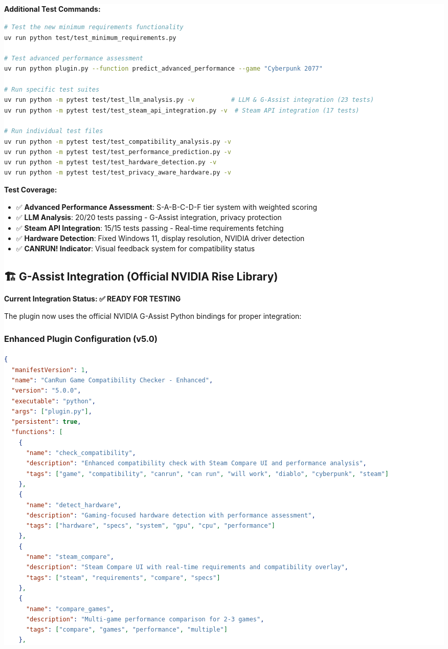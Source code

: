 **Additional Test Commands:**

```bash
# Test the new minimum requirements functionality
uv run python test/test_minimum_requirements.py

# Test advanced performance assessment
uv run python plugin.py --function predict_advanced_performance --game "Cyberpunk 2077"

# Run specific test suites
uv run python -m pytest test/test_llm_analysis.py -v          # LLM & G-Assist integration (23 tests)
uv run python -m pytest test/test_steam_api_integration.py -v  # Steam API integration (17 tests)

# Run individual test files
uv run python -m pytest test/test_compatibility_analysis.py -v
uv run python -m pytest test/test_performance_prediction.py -v
uv run python -m pytest test/test_hardware_detection.py -v
uv run python -m pytest test/test_privacy_aware_hardware.py -v
```

**Test Coverage:**
- ✅ **Advanced Performance Assessment**: S-A-B-C-D-F tier system with weighted scoring
- ✅ **LLM Analysis**: 20/20 tests passing - G-Assist integration, privacy protection
- ✅ **Steam API Integration**: 15/15 tests passing - Real-time requirements fetching
- ✅ **Hardware Detection**: Fixed Windows 11, display resolution, NVIDIA driver detection
- ✅ **CANRUN! Indicator**: Visual feedback system for compatibility status

## 🏗️ G-Assist Integration (Official NVIDIA Rise Library)

**Current Integration Status: ✅ READY FOR TESTING**

The plugin now uses the official NVIDIA G-Assist Python bindings for proper integration:

### Enhanced Plugin Configuration (v5.0)
```json
{
  "manifestVersion": 1,
  "name": "CanRun Game Compatibility Checker - Enhanced",
  "version": "5.0.0",
  "executable": "python",
  "args": ["plugin.py"],
  "persistent": true,
  "functions": [
    {
      "name": "check_compatibility",
      "description": "Enhanced compatibility check with Steam Compare UI and performance analysis",
      "tags": ["game", "compatibility", "canrun", "can run", "will work", "diablo", "cyberpunk", "steam"]
    },
    {
      "name": "detect_hardware",
      "description": "Gaming-focused hardware detection with performance assessment",
      "tags": ["hardware", "specs", "system", "gpu", "cpu", "performance"]
    },
    {
      "name": "steam_compare",
      "description": "Steam Compare UI with real-time requirements and compatibility overlay",
      "tags": ["steam", "requirements", "compare", "specs"]
    },
    {
      "name": "compare_games",
      "description": "Multi-game performance comparison for 2-3 games",
      "tags": ["compare", "games", "performance", "multiple"]
    },
```